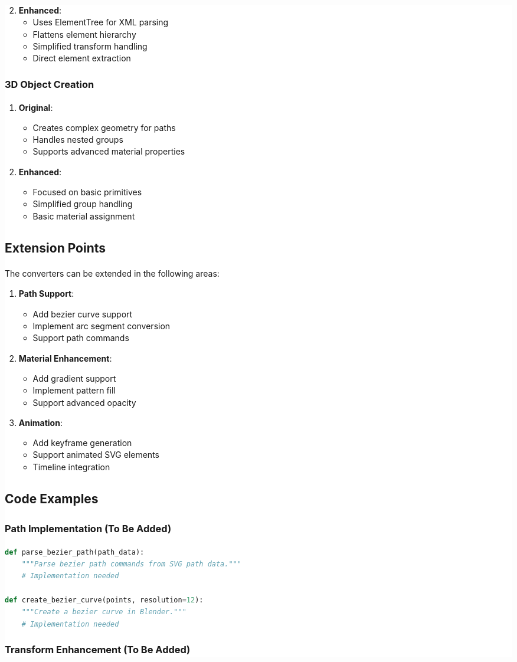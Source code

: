 2. **Enhanced**:
   - Uses ElementTree for XML parsing
   - Flattens element hierarchy
   - Simplified transform handling
   - Direct element extraction

### 3D Object Creation

1. **Original**:
   - Creates complex geometry for paths
   - Handles nested groups
   - Supports advanced material properties

2. **Enhanced**:
   - Focused on basic primitives
   - Simplified group handling
   - Basic material assignment

## Extension Points

The converters can be extended in the following areas:

1. **Path Support**:
   - Add bezier curve support
   - Implement arc segment conversion
   - Support path commands

2. **Material Enhancement**:
   - Add gradient support
   - Implement pattern fill
   - Support advanced opacity

3. **Animation**:
   - Add keyframe generation
   - Support animated SVG elements
   - Timeline integration

## Code Examples

### Path Implementation (To Be Added)

```python
def parse_bezier_path(path_data):
    """Parse bezier path commands from SVG path data."""
    # Implementation needed
    
def create_bezier_curve(points, resolution=12):
    """Create a bezier curve in Blender."""
    # Implementation needed
```

### Transform Enhancement (To Be Added)
